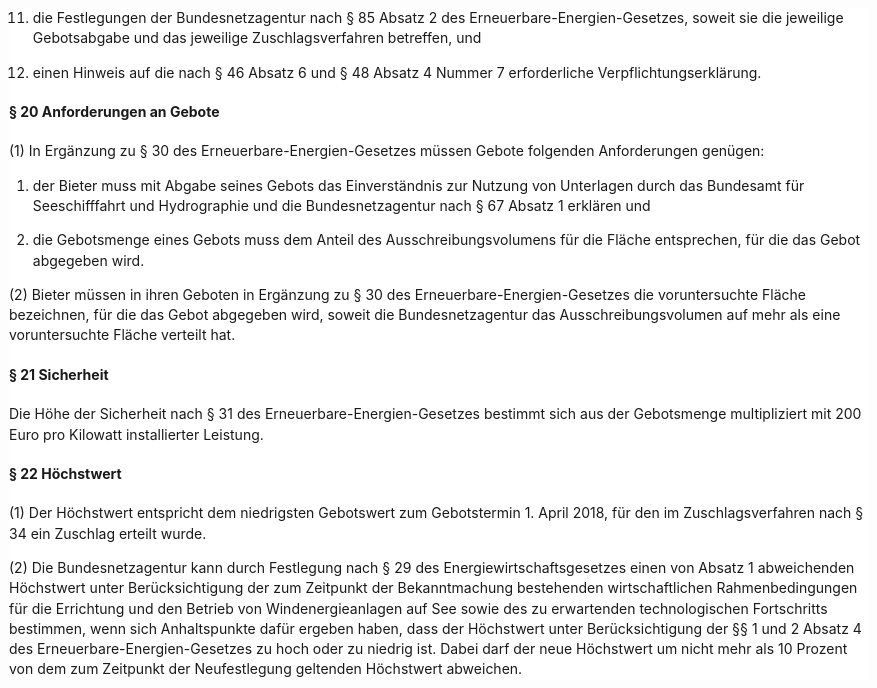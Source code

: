 
11. die Festlegungen der Bundesnetzagentur nach § 85 Absatz 2 des
    Erneuerbare-Energien-Gesetzes, soweit sie die jeweilige Gebotsabgabe
    und das jeweilige Zuschlagsverfahren betreffen, und


12. einen Hinweis auf die nach § 46 Absatz 6 und § 48 Absatz 4 Nummer 7
    erforderliche Verpflichtungserklärung.





#### § 20 Anforderungen an Gebote

(1) In Ergänzung zu § 30 des Erneuerbare-Energien-Gesetzes müssen
Gebote folgenden Anforderungen genügen:

1.  der Bieter muss mit Abgabe seines Gebots das Einverständnis zur
    Nutzung von Unterlagen durch das Bundesamt für Seeschifffahrt und
    Hydrographie und die Bundesnetzagentur nach § 67 Absatz 1 erklären und


2.  die Gebotsmenge eines Gebots muss dem Anteil des
    Ausschreibungsvolumens für die Fläche entsprechen, für die das Gebot
    abgegeben wird.




(2) Bieter müssen in ihren Geboten in Ergänzung zu § 30 des
Erneuerbare-Energien-Gesetzes die voruntersuchte Fläche bezeichnen,
für die das Gebot abgegeben wird, soweit die Bundesnetzagentur das
Ausschreibungsvolumen auf mehr als eine voruntersuchte Fläche verteilt
hat.


#### § 21 Sicherheit

Die Höhe der Sicherheit nach § 31 des Erneuerbare-Energien-Gesetzes
bestimmt sich aus der Gebotsmenge multipliziert mit 200 Euro pro
Kilowatt installierter Leistung.


#### § 22 Höchstwert

(1) Der Höchstwert entspricht dem niedrigsten Gebotswert zum
Gebotstermin 1. April 2018, für den im Zuschlagsverfahren nach § 34
ein Zuschlag erteilt wurde.

(2) Die Bundesnetzagentur kann durch Festlegung nach § 29 des
Energiewirtschaftsgesetzes einen von Absatz 1 abweichenden Höchstwert
unter Berücksichtigung der zum Zeitpunkt der Bekanntmachung
bestehenden wirtschaftlichen Rahmenbedingungen für die Errichtung und
den Betrieb von Windenergieanlagen auf See sowie des zu erwartenden
technologischen Fortschritts bestimmen, wenn sich Anhaltspunkte dafür
ergeben haben, dass der Höchstwert unter Berücksichtigung der §§ 1 und
2 Absatz 4 des Erneuerbare-Energien-Gesetzes zu hoch oder zu niedrig
ist. Dabei darf der neue Höchstwert um nicht mehr als 10 Prozent von
dem zum Zeitpunkt der Neufestlegung geltenden Höchstwert abweichen.
